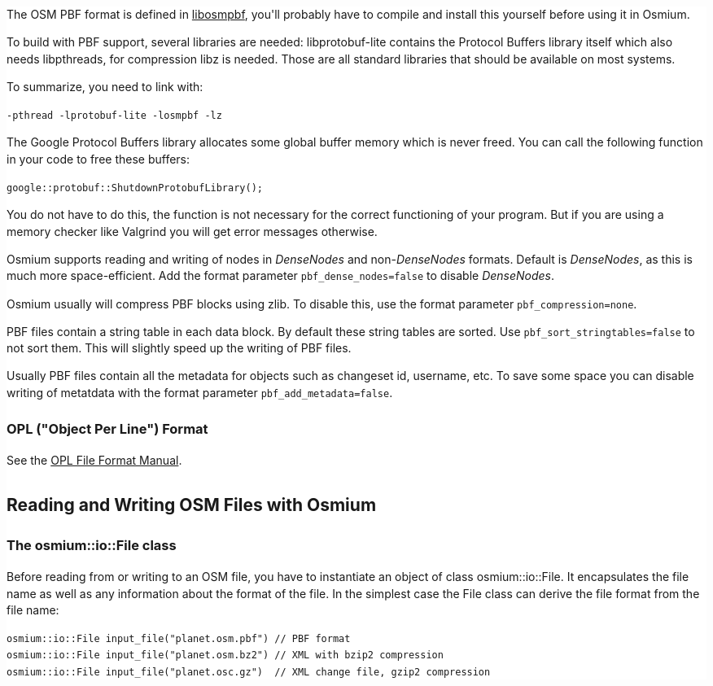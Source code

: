 The OSM PBF format is defined in [libosmpbf](https://github.com/scrosby/OSM-binary),
you'll probably have to compile and install this yourself before using it in
Osmium.

To build with PBF support, several libraries are needed: libprotobuf-lite contains
the Protocol Buffers library itself which also needs libpthreads, for compression libz
is needed. Those are all standard libraries that should be available on most systems.

To summarize, you need to link with:

    -pthread -lprotobuf-lite -losmpbf -lz

The Google Protocol Buffers library allocates some global buffer memory
which is never freed. You can call the following function in your
code to free these buffers:

    google::protobuf::ShutdownProtobufLibrary();

You do not have to do this, the function is not necessary for the
correct functioning of your program. But if you are using a memory
checker like Valgrind you will get error messages otherwise.

Osmium supports reading and writing of nodes in *DenseNodes* and non-*DenseNodes*
formats. Default is *DenseNodes*, as this is much more space-efficient. Add the
format parameter `pbf_dense_nodes=false` to disable *DenseNodes*.

Osmium usually will compress PBF blocks using zlib. To disable this, use the
format parameter `pbf_compression=none`.

PBF files contain a string table in each data block. By default these string
tables are sorted. Use `pbf_sort_stringtables=false` to not sort them. This
will slightly speed up the writing of PBF files.

Usually PBF files contain all the metadata for objects such as changeset id,
username, etc. To save some space you can disable writing of metatdata with the
format parameter `pbf_add_metadata=false`.

### OPL ("Object Per Line") Format

See the [OPL File Format Manual](http://docs.osmcode.org/opl-file-format-manual/).


## Reading and Writing OSM Files with Osmium

### The osmium::io::File class

Before reading from or writing to an OSM file, you have to instantiate an
object of class osmium::io::File. It encapsulates the file name as well as
any information about the format of the file. In the simplest case the
File class can derive the file format from the file name:

~~~{.cpp}
osmium::io::File input_file("planet.osm.pbf") // PBF format
osmium::io::File input_file("planet.osm.bz2") // XML with bzip2 compression
osmium::io::File input_file("planet.osc.gz")  // XML change file, gzip2 compression
~~~
